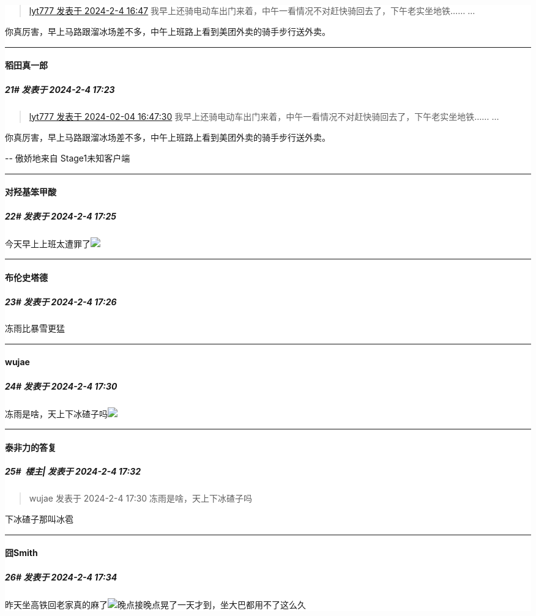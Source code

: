 <blockquote><a href="httphttps://bbs.saraba1st.com/2b/forum.php?mod=redirect&amp;goto=findpost&amp;pid=63880201&amp;ptid=2170850" target="_blank">lyt777 发表于 2024-2-4 16:47</a>
 我早上还骑电动车出门来着，中午一看情况不对赶快骑回去了，下午老实坐地铁…… ...</blockquote>
你真厉害，早上马路跟溜冰场差不多，中午上班路上看到美团外卖的骑手步行送外卖。

*****

####  稻田真一郎  
##### 21#       发表于 2024-2-4 17:23

<blockquote><a href="httphttps://bbs.saraba1st.com/2b/forum.php?mod=redirect&amp;goto=findpost&amp;pid=63880201&amp;ptid=2170850" target="_blank">lyt777 发表于 2024-02-04 16:47:30</a>
我早上还骑电动车出门来着，中午一看情况不对赶快骑回去了，下午老实坐地铁…… ...</blockquote>你真厉害，早上马路跟溜冰场差不多，中午上班路上看到美团外卖的骑手步行送外卖。

 -- 傲娇地来自 Stage1未知客户端

*****

####  对羟基笨甲酸  
##### 22#       发表于 2024-2-4 17:25

今天早上上班太遭罪了<img src="https://static.saraba1st.com/image/smiley/face2017/002.png" referrerpolicy="no-referrer">

*****

####  布伦史塔德  
##### 23#       发表于 2024-2-4 17:26

冻雨比暴雪更猛

*****

####  wujae  
##### 24#       发表于 2024-2-4 17:30

冻雨是啥，天上下冰碴子吗<img src="https://static.saraba1st.com/image/smiley/face2017/112.png" referrerpolicy="no-referrer">

*****

####  泰非力的答复  
##### 25#         楼主| 发表于 2024-2-4 17:32

<blockquote>wujae 发表于 2024-2-4 17:30
冻雨是啥，天上下冰碴子吗</blockquote>
下冰碴子那叫冰雹

*****

####  囧Smith  
##### 26#       发表于 2024-2-4 17:34

昨天坐高铁回老家真的麻了<img src="https://static.saraba1st.com/image/smiley/face2017/003.png" referrerpolicy="no-referrer">晚点接晚点晃了一天才到，坐大巴都用不了这么久
